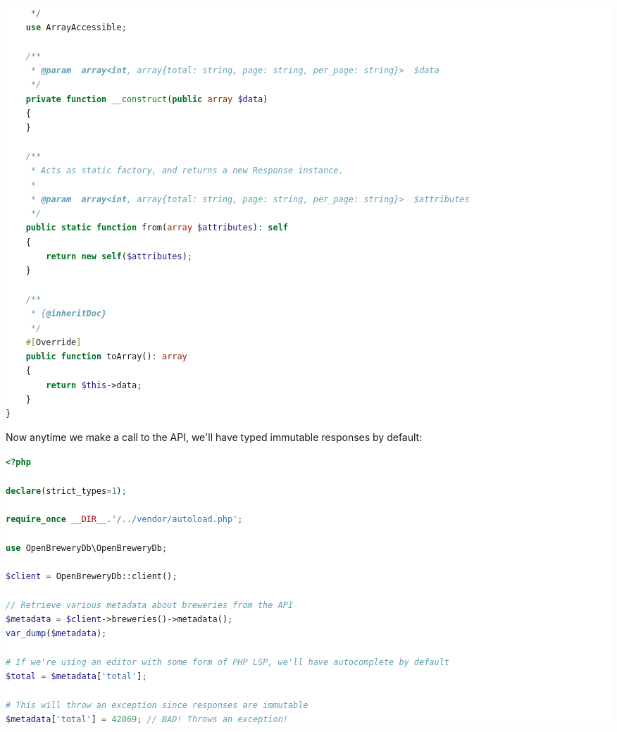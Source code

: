 ```php
     */
    use ArrayAccessible;

    /**
     * @param  array<int, array{total: string, page: string, per_page: string}>  $data
     */
    private function __construct(public array $data)
    {
    }

    /**
     * Acts as static factory, and returns a new Response instance.
     *
     * @param  array<int, array{total: string, page: string, per_page: string}>  $attributes
     */
    public static function from(array $attributes): self
    {
        return new self($attributes);
    }

    /**
     * {@inheritDoc}
     */
    #[Override]
    public function toArray(): array
    {
        return $this->data;
    }
}
```

Now anytime we make a call to the API, we'll have typed immutable responses by default:

```php
<?php

declare(strict_types=1);

require_once __DIR__.'/../vendor/autoload.php';

use OpenBreweryDb\OpenBreweryDb;

$client = OpenBreweryDb::client();

// Retrieve various metadata about breweries from the API
$metadata = $client->breweries()->metadata();
var_dump($metadata);

# If we're using an editor with some form of PHP LSP, we'll have autocomplete by default
$total = $metadata['total'];

# This will throw an exception since responses are immutable
$metadata['total'] = 42069; // BAD! Throws an exception!
```
